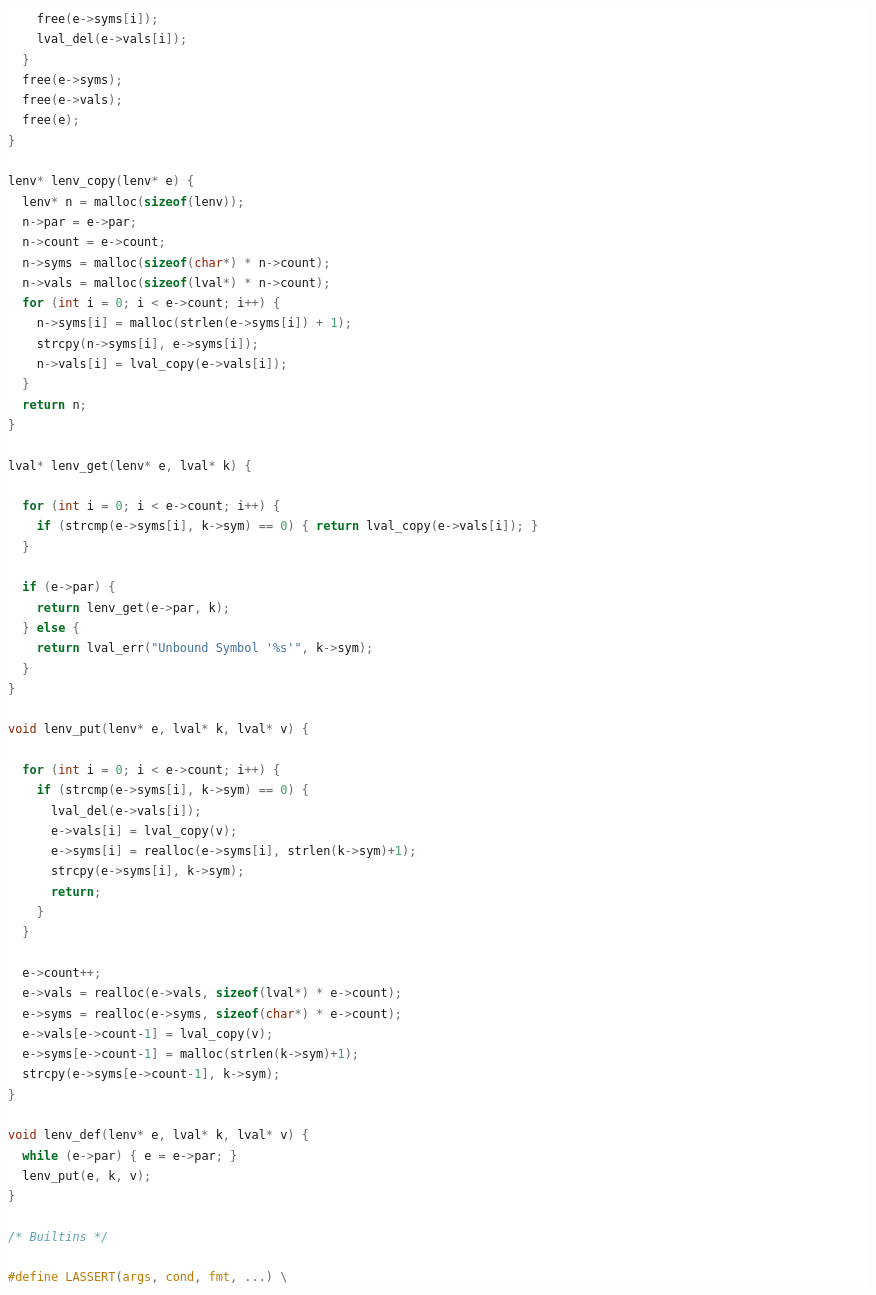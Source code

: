 ```c
    free(e->syms[i]);
    lval_del(e->vals[i]);
  }
  free(e->syms);
  free(e->vals);
  free(e);
}

lenv* lenv_copy(lenv* e) {
  lenv* n = malloc(sizeof(lenv));
  n->par = e->par;
  n->count = e->count;
  n->syms = malloc(sizeof(char*) * n->count);
  n->vals = malloc(sizeof(lval*) * n->count);
  for (int i = 0; i < e->count; i++) {
    n->syms[i] = malloc(strlen(e->syms[i]) + 1);
    strcpy(n->syms[i], e->syms[i]);
    n->vals[i] = lval_copy(e->vals[i]);
  }
  return n;
}

lval* lenv_get(lenv* e, lval* k) {

  for (int i = 0; i < e->count; i++) {
    if (strcmp(e->syms[i], k->sym) == 0) { return lval_copy(e->vals[i]); }
  }

  if (e->par) {
    return lenv_get(e->par, k);
  } else {
    return lval_err("Unbound Symbol '%s'", k->sym);
  }
}

void lenv_put(lenv* e, lval* k, lval* v) {

  for (int i = 0; i < e->count; i++) {
    if (strcmp(e->syms[i], k->sym) == 0) {
      lval_del(e->vals[i]);
      e->vals[i] = lval_copy(v);
      e->syms[i] = realloc(e->syms[i], strlen(k->sym)+1);
      strcpy(e->syms[i], k->sym);
      return;
    }
  }

  e->count++;
  e->vals = realloc(e->vals, sizeof(lval*) * e->count);
  e->syms = realloc(e->syms, sizeof(char*) * e->count);
  e->vals[e->count-1] = lval_copy(v);
  e->syms[e->count-1] = malloc(strlen(k->sym)+1);
  strcpy(e->syms[e->count-1], k->sym);
}

void lenv_def(lenv* e, lval* k, lval* v) {
  while (e->par) { e = e->par; }
  lenv_put(e, k, v);
}

/* Builtins */

#define LASSERT(args, cond, fmt, ...) \
```